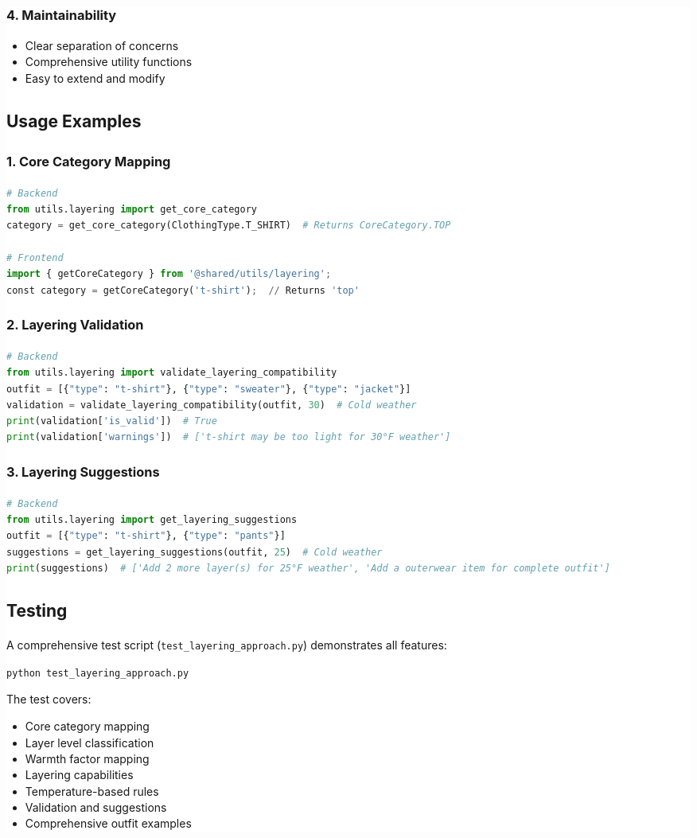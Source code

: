 ### 4. **Maintainability**
- Clear separation of concerns
- Comprehensive utility functions
- Easy to extend and modify

## Usage Examples

### 1. Core Category Mapping
```python
# Backend
from utils.layering import get_core_category
category = get_core_category(ClothingType.T_SHIRT)  # Returns CoreCategory.TOP

# Frontend
import { getCoreCategory } from '@shared/utils/layering';
const category = getCoreCategory('t-shirt');  // Returns 'top'
```

### 2. Layering Validation
```python
# Backend
from utils.layering import validate_layering_compatibility
outfit = [{"type": "t-shirt"}, {"type": "sweater"}, {"type": "jacket"}]
validation = validate_layering_compatibility(outfit, 30)  # Cold weather
print(validation['is_valid'])  # True
print(validation['warnings'])  # ['t-shirt may be too light for 30°F weather']
```

### 3. Layering Suggestions
```python
# Backend
from utils.layering import get_layering_suggestions
outfit = [{"type": "t-shirt"}, {"type": "pants"}]
suggestions = get_layering_suggestions(outfit, 25)  # Cold weather
print(suggestions)  # ['Add 2 more layer(s) for 25°F weather', 'Add a outerwear item for complete outfit']
```

## Testing

A comprehensive test script (`test_layering_approach.py`) demonstrates all features:

```bash
python test_layering_approach.py
```

The test covers:
- Core category mapping
- Layer level classification
- Warmth factor mapping
- Layering capabilities
- Temperature-based rules
- Validation and suggestions
- Comprehensive outfit examples
